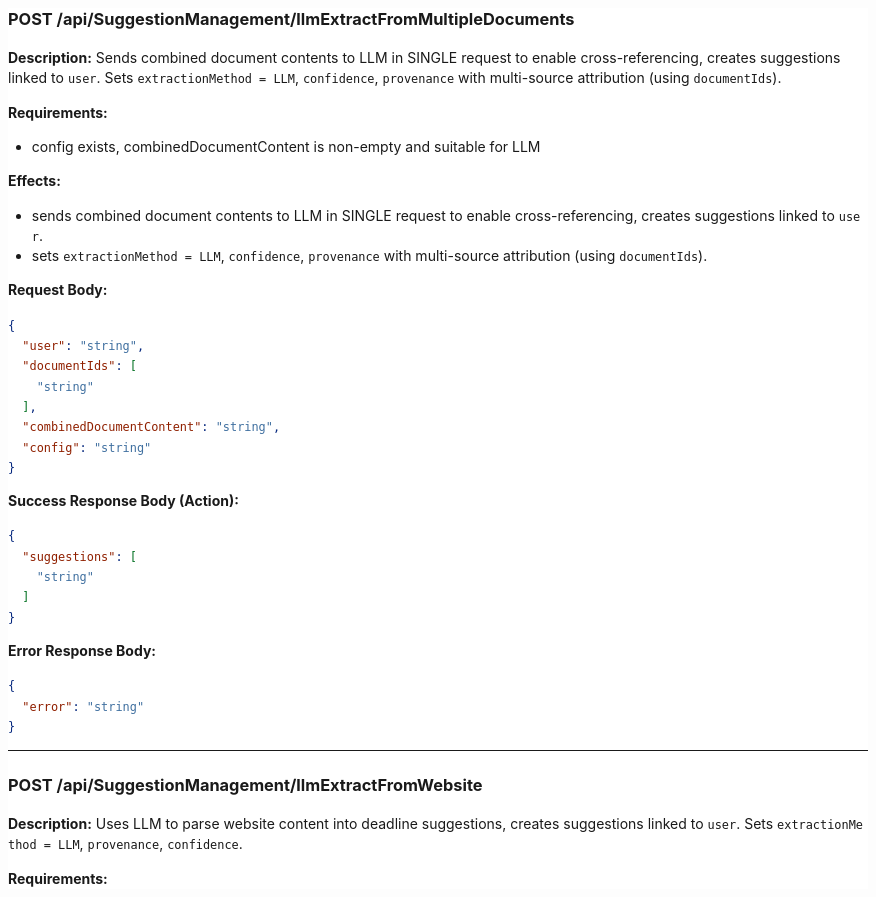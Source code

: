 
### POST /api/SuggestionManagement/llmExtractFromMultipleDocuments

**Description:** Sends combined document contents to LLM in SINGLE request to enable cross-referencing, creates suggestions linked to `user`. Sets `extractionMethod = LLM`, `confidence`, `provenance` with multi-source attribution (using `documentIds`).

**Requirements:**

*   config exists, combinedDocumentContent is non-empty and suitable for LLM

**Effects:**

*   sends combined document contents to LLM in SINGLE request to enable cross-referencing, creates suggestions linked to `user`.
*   sets `extractionMethod = LLM`, `confidence`, `provenance` with multi-source attribution (using `documentIds`).

**Request Body:**

```json
{
  "user": "string",
  "documentIds": [
    "string"
  ],
  "combinedDocumentContent": "string",
  "config": "string"
}
```

**Success Response Body (Action):**

```json
{
  "suggestions": [
    "string"
  ]
}
```

**Error Response Body:**

```json
{
  "error": "string"
}
```

---

### POST /api/SuggestionManagement/llmExtractFromWebsite

**Description:** Uses LLM to parse website content into deadline suggestions, creates suggestions linked to `user`. Sets `extractionMethod = LLM`, `provenance`, `confidence`.

**Requirements:**
